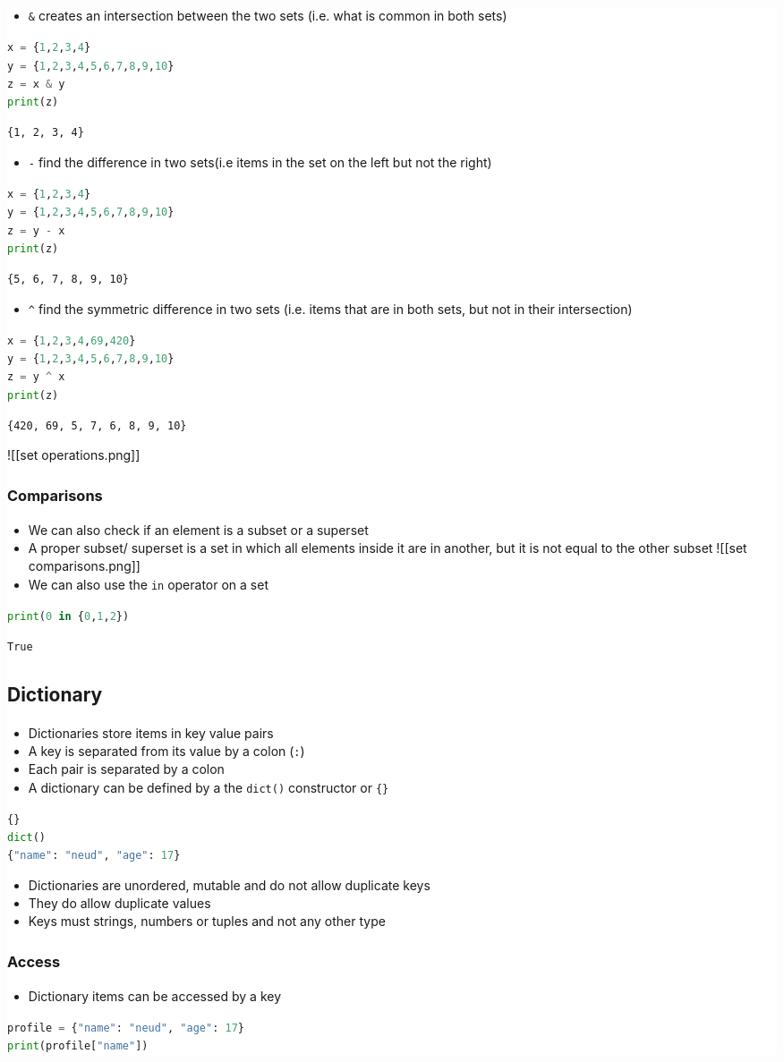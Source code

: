 ```Terminal
```
- `&` creates an intersection between the two sets (i.e. what is common in both sets)
```python
x = {1,2,3,4}
y = {1,2,3,4,5,6,7,8,9,10}
z = x & y
print(z)
```
```Terminal
{1, 2, 3, 4}
```
- `-` find the difference in two sets(i.e items in the set on the left but not the right)
```Python
x = {1,2,3,4}
y = {1,2,3,4,5,6,7,8,9,10}
z = y - x
print(z)
```
```
{5, 6, 7, 8, 9, 10}
```
- `^` find the symmetric difference in two sets (i.e. items that are in both sets, but not in their intersection)
```Python
x = {1,2,3,4,69,420}
y = {1,2,3,4,5,6,7,8,9,10}
z = y ^ x
print(z)
```
```Temrinal
{420, 69, 5, 7, 6, 8, 9, 10}
```
![[set operations.png]]
### Comparisons
- We can also check if an element is a subset or a superset
- A proper subset/ superset is a set in which all elements inside it are in another, but it is not equal to the other subset
![[set comparisons.png]]
 - We can also use the `in` operator on a set
```Python
print(0 in {0,1,2})
```
```Terminal
True
```
## Dictionary
- Dictionaries store items in key value pairs
- A key is separated from its value by a colon (`:`)
- Each pair is separated by a colon
- A dictionary can be defined by a the `dict()` constructor or `{}`
```Python
{}
dict()
{"name": "neud", "age": 17}
```
- Dictionaries are unordered, mutable and do not allow duplicate keys
- They do allow duplicate values
- Keys must strings, numbers or tuples and not any other type
### Access
- Dictionary items can be accessed by a key
```Python
profile = {"name": "neud", "age": 17}
print(profile["name"])
```